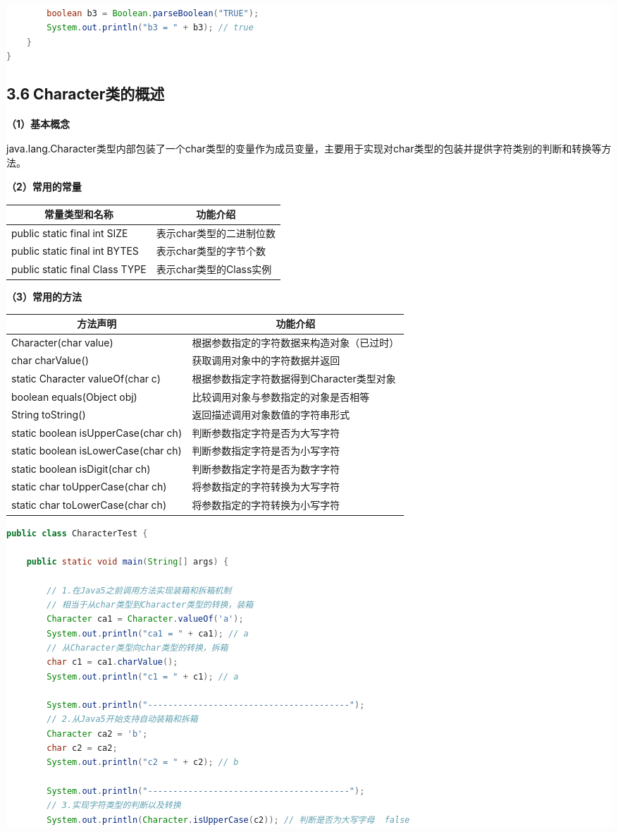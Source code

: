 ```java
        boolean b3 = Boolean.parseBoolean("TRUE");
        System.out.println("b3 = " + b3); // true
    }
}
```

## 3.6 Character类的概述

**（1）基本概念**

java.lang.Character类型内部包装了一个char类型的变量作为成员变量，主要用于实现对char类型的包装并提供字符类别的判断和转换等方法。

**（2）常用的常量**

| **常量类型和名称**             | **功能介绍**             |
| ------------------------------ | ------------------------ |
| public static final int SIZE   | 表示char类型的二进制位数 |
| public static final int BYTES  | 表示char类型的字节个数   |
| public static final Class TYPE | 表示char类型的Class实例  |

**（3）常用的方法**

| **方法声明**                        | **功能介绍**                               |
| ----------------------------------- | ------------------------------------------ |
| Character(char value)               | 根据参数指定的字符数据来构造对象（已过时） |
| char charValue()                    | 获取调用对象中的字符数据并返回             |
| static Character valueOf(char c)    | 根据参数指定字符数据得到Character类型对象  |
| boolean equals(Object obj)          | 比较调用对象与参数指定的对象是否相等       |
| String toString()                   | 返回描述调用对象数值的字符串形式           |
| static boolean isUpperCase(char ch) | 判断参数指定字符是否为大写字符             |
| static boolean isLowerCase(char ch) | 判断参数指定字符是否为小写字符             |
| static boolean isDigit(char ch)     | 判断参数指定字符是否为数字字符             |
| static char toUpperCase(char ch)    | 将参数指定的字符转换为大写字符             |
| static char toLowerCase(char ch)    | 将参数指定的字符转换为小写字符             |

```java
public class CharacterTest {

    public static void main(String[] args) {

        // 1.在Java5之前调用方法实现装箱和拆箱机制
        // 相当于从char类型到Character类型的转换，装箱
        Character ca1 = Character.valueOf('a');
        System.out.println("ca1 = " + ca1); // a
        // 从Character类型向char类型的转换，拆箱
        char c1 = ca1.charValue();
        System.out.println("c1 = " + c1); // a

        System.out.println("----------------------------------------");
        // 2.从Java5开始支持自动装箱和拆箱
        Character ca2 = 'b';
        char c2 = ca2;
        System.out.println("c2 = " + c2); // b

        System.out.println("----------------------------------------");
        // 3.实现字符类型的判断以及转换
        System.out.println(Character.isUpperCase(c2)); // 判断是否为大写字母  false
```